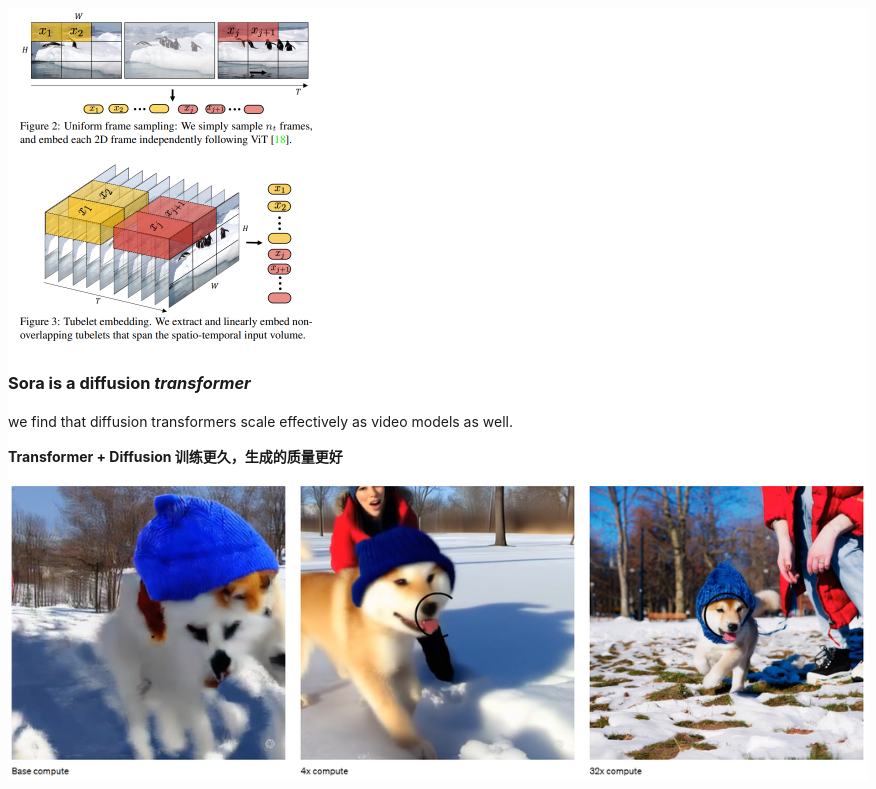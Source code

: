 <img src="docs/2021_03_ICCV_ViViT--A-Video-Vision-Transformer_Note/image-20231205000904195.png" alt="image-20231205000904195" style="zoom:50%;" />



### Sora is a diffusion *transformer*

we find that diffusion transformers scale effectively as video models as well.

**Transformer + Diffusion 训练更久，生成的质量更好**

![image-20240222142212848](docs/2024_02_OpenAI_sora_Note/image-20240222142212848.png)
